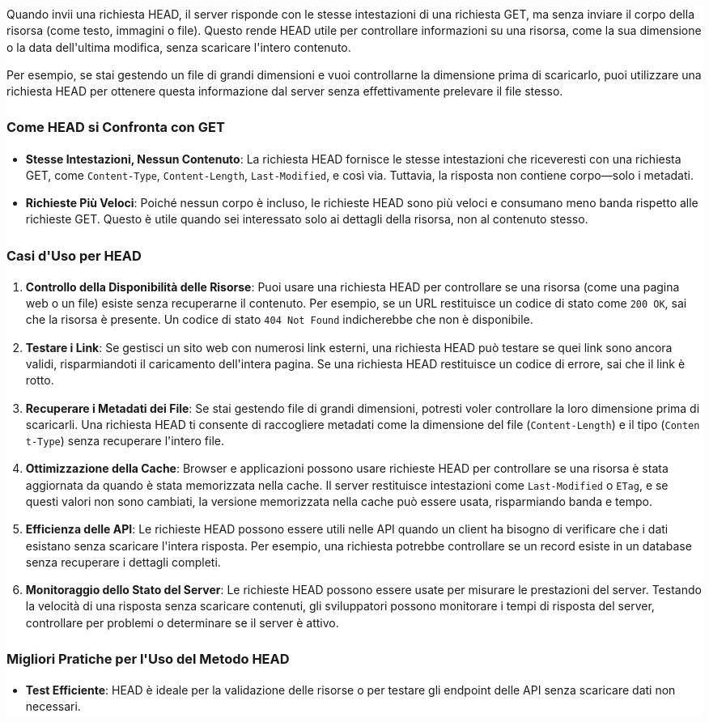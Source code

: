 Quando invii una richiesta HEAD, il server risponde con le stesse intestazioni di una richiesta GET, ma senza inviare il corpo della risorsa (come testo, immagini o file). Questo rende HEAD utile per controllare informazioni su una risorsa, come la sua dimensione o la data dell'ultima modifica, senza scaricare l'intero contenuto.

Per esempio, se stai gestendo un file di grandi dimensioni e vuoi controllarne la dimensione prima di scaricarlo, puoi utilizzare una richiesta HEAD per ottenere questa informazione dal server senza effettivamente prelevare il file stesso.

### Come HEAD si Confronta con GET

-   **Stesse Intestazioni, Nessun Contenuto**: La richiesta HEAD fornisce le stesse intestazioni che riceveresti con una richiesta GET, come `Content-Type`, `Content-Length`, `Last-Modified`, e così via. Tuttavia, la risposta non contiene corpo—solo i metadati.
   
-   **Richieste Più Veloci**: Poiché nessun corpo è incluso, le richieste HEAD sono più veloci e consumano meno banda rispetto alle richieste GET. Questo è utile quando sei interessato solo ai dettagli della risorsa, non al contenuto stesso.
   

### Casi d'Uso per HEAD

1.  **Controllo della Disponibilità delle Risorse**: Puoi usare una richiesta HEAD per controllare se una risorsa (come una pagina web o un file) esiste senza recuperarne il contenuto. Per esempio, se un URL restituisce un codice di stato come `200 OK`, sai che la risorsa è presente. Un codice di stato `404 Not Found` indicherebbe che non è disponibile.
   
2.  **Testare i Link**: Se gestisci un sito web con numerosi link esterni, una richiesta HEAD può testare se quei link sono ancora validi, risparmiandoti il caricamento dell'intera pagina. Se una richiesta HEAD restituisce un codice di errore, sai che il link è rotto.
   
3.  **Recuperare i Metadati dei File**: Se stai gestendo file di grandi dimensioni, potresti voler controllare la loro dimensione prima di scaricarli. Una richiesta HEAD ti consente di raccogliere metadati come la dimensione del file (`Content-Length`) e il tipo (`Content-Type`) senza recuperare l'intero file.
   
4.  **Ottimizzazione della Cache**: Browser e applicazioni possono usare richieste HEAD per controllare se una risorsa è stata aggiornata da quando è stata memorizzata nella cache. Il server restituisce intestazioni come `Last-Modified` o `ETag`, e se questi valori non sono cambiati, la versione memorizzata nella cache può essere usata, risparmiando banda e tempo.
   
5.  **Efficienza delle API**: Le richieste HEAD possono essere utili nelle API quando un client ha bisogno di verificare che i dati esistano senza scaricare l'intera risposta. Per esempio, una richiesta potrebbe controllare se un record esiste in un database senza recuperare i dettagli completi.
   
6.  **Monitoraggio dello Stato del Server**: Le richieste HEAD possono essere usate per misurare le prestazioni del server. Testando la velocità di una risposta senza scaricare contenuti, gli sviluppatori possono monitorare i tempi di risposta del server, controllare per problemi o determinare se il server è attivo.
   

### Migliori Pratiche per l'Uso del Metodo HEAD

-   **Test Efficiente**: HEAD è ideale per la validazione delle risorse o per testare gli endpoint delle API senza scaricare dati non necessari.
   